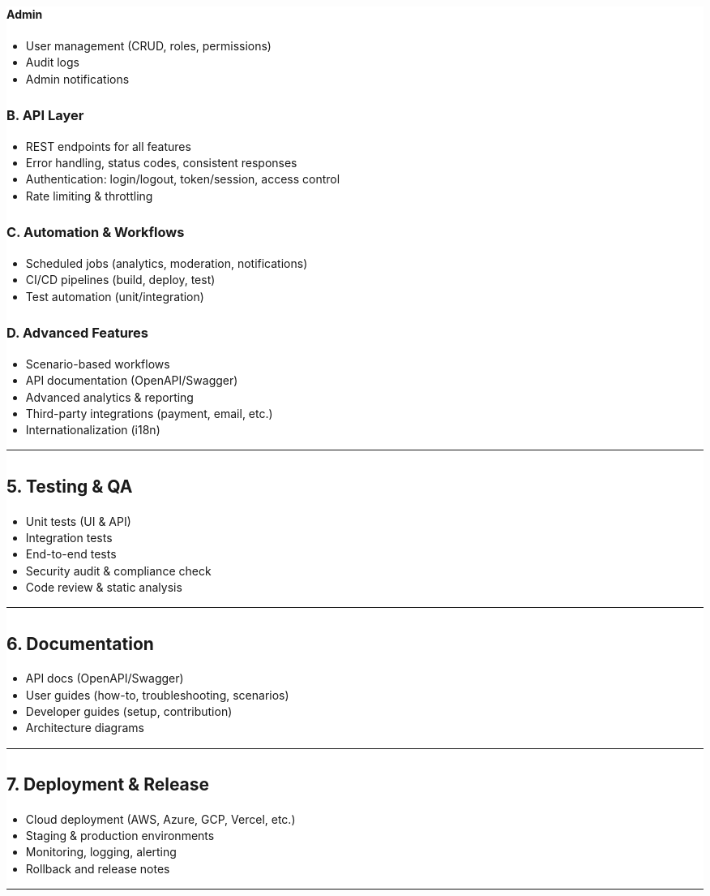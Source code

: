 #### Admin
- User management (CRUD, roles, permissions)
- Audit logs
- Admin notifications

### **B. API Layer**
- REST endpoints for all features
- Error handling, status codes, consistent responses
- Authentication: login/logout, token/session, access control
- Rate limiting & throttling

### **C. Automation & Workflows**
- Scheduled jobs (analytics, moderation, notifications)
- CI/CD pipelines (build, deploy, test)
- Test automation (unit/integration)

### **D. Advanced Features**
- Scenario-based workflows
- API documentation (OpenAPI/Swagger)
- Advanced analytics & reporting
- Third-party integrations (payment, email, etc.)
- Internationalization (i18n)

---

## **5. Testing & QA**
- Unit tests (UI & API)
- Integration tests
- End-to-end tests
- Security audit & compliance check
- Code review & static analysis

---

## **6. Documentation**
- API docs (OpenAPI/Swagger)
- User guides (how-to, troubleshooting, scenarios)
- Developer guides (setup, contribution)
- Architecture diagrams

---

## **7. Deployment & Release**
- Cloud deployment (AWS, Azure, GCP, Vercel, etc.)
- Staging & production environments
- Monitoring, logging, alerting
- Rollback and release notes

---
